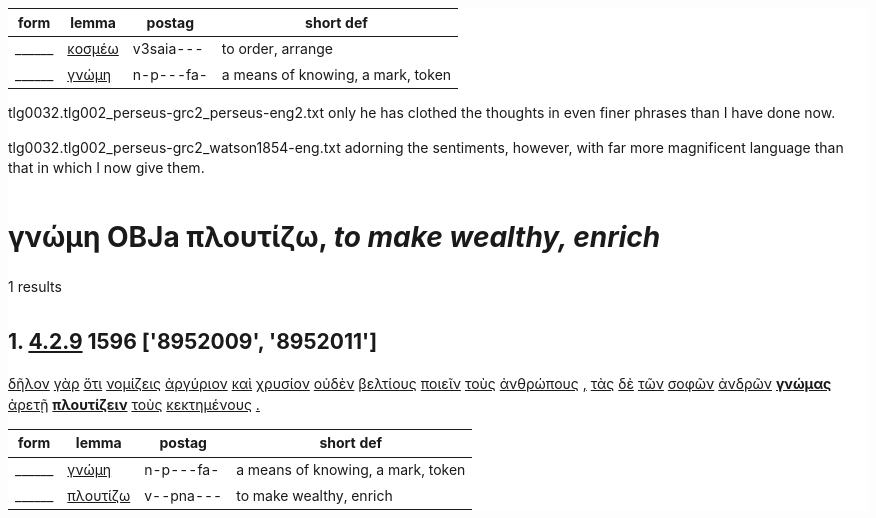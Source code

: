 
| form | lemma | postag | short def |
| --- | --- | --- | --- |
| ______ | [κοσμέω](https://atlas-test.fly.dev/morphology/lemmas/?lang=grc&q=κοσμέω) | v3saia--- | to order, arrange |
| ______ | [γνώμη](https://atlas-test.fly.dev/morphology/lemmas/?lang=grc&q=γνώμη) | n-p---fa- | a means of knowing, a mark, token |

tlg0032.tlg002_perseus-grc2_perseus-eng2.txt only he has clothed the thoughts in even finer phrases than I have done now. 

tlg0032.tlg002_perseus-grc2_watson1854-eng.txt adorning the sentiments, however, with far more magnificent language than that in which I now give them. 

# γνώμη OBJa πλουτίζω, *to make wealthy, enrich*
1 results
## 1. [4.2.9](https://beyond-translation.perseus.org/reader/urn:cts:greekLit:tlg0032.002.perseus-grc2:4.2.9?mode=syntax-trees) 1596 ['8952009', '8952011']
[δῆλον](https://atlas-test.fly.dev/morphology/lemmas/?lang=grc&q=δῆλος "δῆλος a-s---nn- visible, conspicuous") [γὰρ](https://atlas-test.fly.dev/morphology/lemmas/?lang=grc&q=γάρ "γάρ d-------- for") [ὅτι](https://atlas-test.fly.dev/morphology/lemmas/?lang=grc&q=ὅτι "ὅτι c-------- adv. + superl., as...as possible; ὅτι μή except") [νομίζεις](https://atlas-test.fly.dev/morphology/lemmas/?lang=grc&q=νομίζω "νομίζω v2spia--- to have as a custom; to believe") [ἀργύριον](https://atlas-test.fly.dev/morphology/lemmas/?lang=grc&q=ἀργύριον "ἀργύριον n-s---na- a piece of silver, a silver coin") [καὶ](https://atlas-test.fly.dev/morphology/lemmas/?lang=grc&q=καί "καί b-------- and, also") [χρυσίον](https://atlas-test.fly.dev/morphology/lemmas/?lang=grc&q=χρυσίον "χρυσίον n-s---na- a piece of gold") [οὐδὲν](https://atlas-test.fly.dev/morphology/lemmas/?lang=grc&q=οὐδείς "οὐδείς a-s---na- not one, nobody") [βελτίους](https://atlas-test.fly.dev/morphology/lemmas/?lang=grc&q=ἀγαθός "ἀγαθός a-p---mac good") [ποιεῖν](https://atlas-test.fly.dev/morphology/lemmas/?lang=grc&q=ποιέω "ποιέω v--pna--- to make, to do") [τοὺς](https://atlas-test.fly.dev/morphology/lemmas/?lang=grc&q=ὁ "ὁ l-p---ma- the") [ἀνθρώπους](https://atlas-test.fly.dev/morphology/lemmas/?lang=grc&q=ἄνθρωπος "ἄνθρωπος n-p---ma- man, person, human") [,](https://atlas-test.fly.dev/morphology/lemmas/?lang=grc&q=, ", u-------- NoDef") [τὰς](https://atlas-test.fly.dev/morphology/lemmas/?lang=grc&q=ὁ "ὁ l-p---fa- the") [δὲ](https://atlas-test.fly.dev/morphology/lemmas/?lang=grc&q=δέ "δέ b-------- but") [τῶν](https://atlas-test.fly.dev/morphology/lemmas/?lang=grc&q=ὁ "ὁ l-p---mg- the") [σοφῶν](https://atlas-test.fly.dev/morphology/lemmas/?lang=grc&q=σοφός "σοφός a-p---mg- wise, skilled, clever") [ἀνδρῶν](https://atlas-test.fly.dev/morphology/lemmas/?lang=grc&q=ἀνήρ "ἀνήρ n-p---mg- a man") **[γνώμας](https://atlas-test.fly.dev/morphology/lemmas/?lang=grc&q=γνώμη "γνώμη n-p---fa- a means of knowing, a mark, token")** [ἀρετῇ](https://atlas-test.fly.dev/morphology/lemmas/?lang=grc&q=ἀρετή "ἀρετή n-s---fd- goodness, excellence") **[πλουτίζειν](https://atlas-test.fly.dev/morphology/lemmas/?lang=grc&q=πλουτίζω "πλουτίζω v--pna--- to make wealthy, enrich")** [τοὺς](https://atlas-test.fly.dev/morphology/lemmas/?lang=grc&q=ὁ "ὁ l-p---ma- the") [κεκτημένους](https://atlas-test.fly.dev/morphology/lemmas/?lang=grc&q=κτάομαι "κτάομαι v-prpema- to procure for oneself, to get, gain, acquire") [.](https://atlas-test.fly.dev/morphology/lemmas/?lang=grc&q=. ". u-------- NoDef") 


| form | lemma | postag | short def |
| --- | --- | --- | --- |
| ______ | [γνώμη](https://atlas-test.fly.dev/morphology/lemmas/?lang=grc&q=γνώμη) | n-p---fa- | a means of knowing, a mark, token |
| ______ | [πλουτίζω](https://atlas-test.fly.dev/morphology/lemmas/?lang=grc&q=πλουτίζω) | v--pna--- | to make wealthy, enrich |
